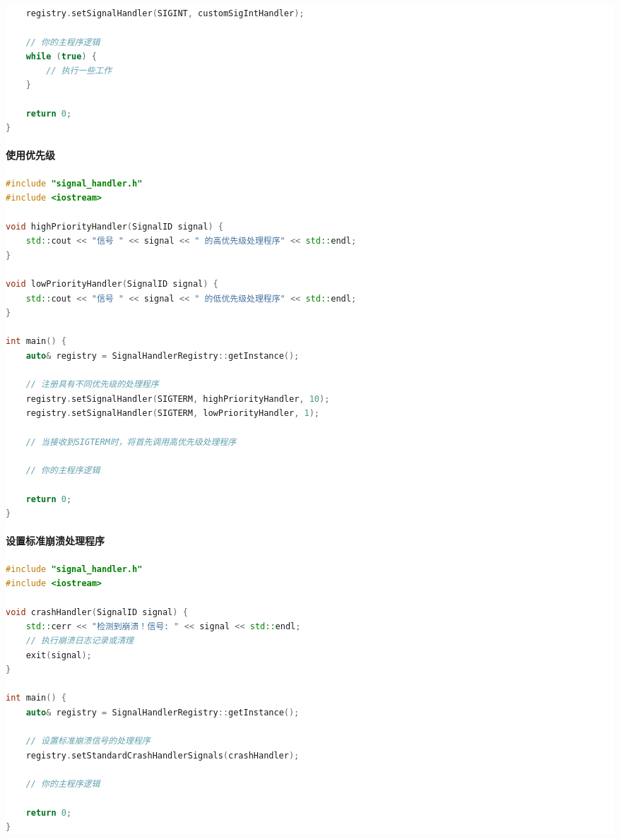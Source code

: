```cpp
    registry.setSignalHandler(SIGINT, customSigIntHandler);

    // 你的主程序逻辑
    while (true) {
        // 执行一些工作
    }

    return 0;
}
```

#### 使用优先级

```cpp
#include "signal_handler.h"
#include <iostream>

void highPriorityHandler(SignalID signal) {
    std::cout << "信号 " << signal << " 的高优先级处理程序" << std::endl;
}

void lowPriorityHandler(SignalID signal) {
    std::cout << "信号 " << signal << " 的低优先级处理程序" << std::endl;
}

int main() {
    auto& registry = SignalHandlerRegistry::getInstance();

    // 注册具有不同优先级的处理程序
    registry.setSignalHandler(SIGTERM, highPriorityHandler, 10);
    registry.setSignalHandler(SIGTERM, lowPriorityHandler, 1);

    // 当接收到SIGTERM时，将首先调用高优先级处理程序

    // 你的主程序逻辑

    return 0;
}
```

#### 设置标准崩溃处理程序

```cpp
#include "signal_handler.h"
#include <iostream>

void crashHandler(SignalID signal) {
    std::cerr << "检测到崩溃！信号: " << signal << std::endl;
    // 执行崩溃日志记录或清理
    exit(signal);
}

int main() {
    auto& registry = SignalHandlerRegistry::getInstance();

    // 设置标准崩溃信号的处理程序
    registry.setStandardCrashHandlerSignals(crashHandler);

    // 你的主程序逻辑

    return 0;
}
```
